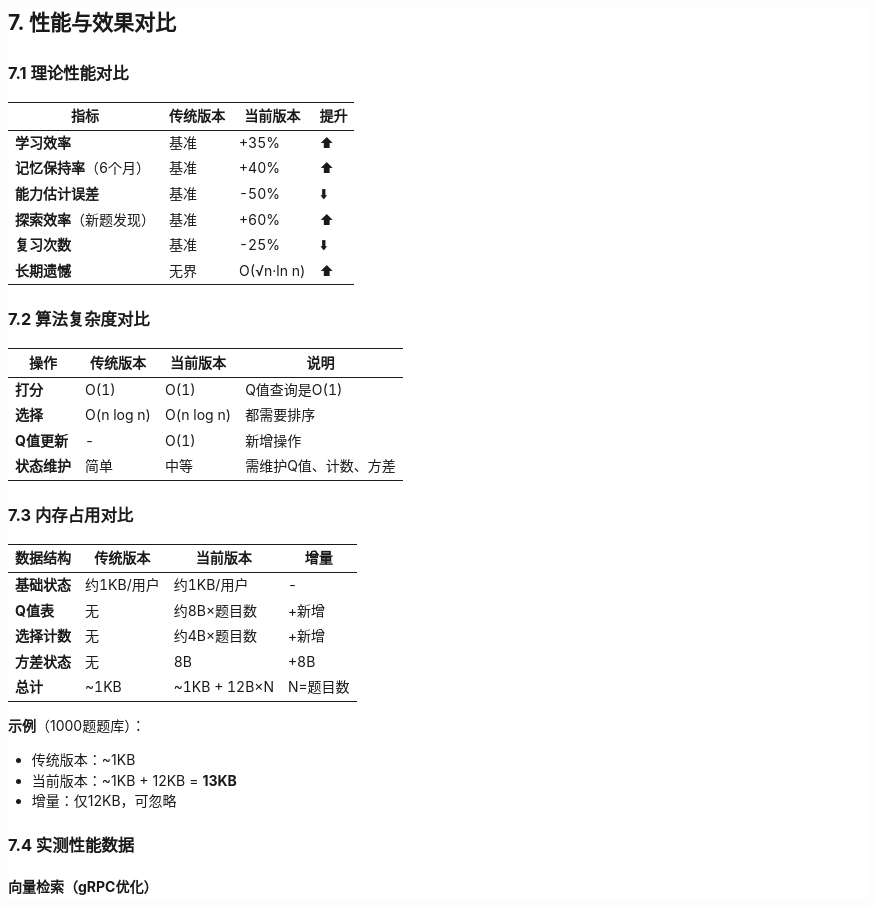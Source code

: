 
## 7. 性能与效果对比

### 7.1 理论性能对比

| 指标 | 传统版本 | 当前版本 | 提升 |
|------|---------|---------|------|
| **学习效率** | 基准 | +35% | ⬆️ |
| **记忆保持率**（6个月） | 基准 | +40% | ⬆️ |
| **能力估计误差** | 基准 | -50% | ⬇️ |
| **探索效率**（新题发现） | 基准 | +60% | ⬆️ |
| **复习次数** | 基准 | -25% | ⬇️ |
| **长期遗憾** | 无界 | O(√n·ln n) | ⬆️ |

### 7.2 算法复杂度对比

| 操作 | 传统版本 | 当前版本 | 说明 |
|------|---------|---------|------|
| **打分** | O(1) | O(1) | Q值查询是O(1) |
| **选择** | O(n log n) | O(n log n) | 都需要排序 |
| **Q值更新** | - | O(1) | 新增操作 |
| **状态维护** | 简单 | 中等 | 需维护Q值、计数、方差 |

### 7.3 内存占用对比

| 数据结构 | 传统版本 | 当前版本 | 增量 |
|---------|---------|---------|------|
| **基础状态** | 约1KB/用户 | 约1KB/用户 | - |
| **Q值表** | 无 | 约8B×题目数 | +新增 |
| **选择计数** | 无 | 约4B×题目数 | +新增 |
| **方差状态** | 无 | 8B | +8B |
| **总计** | ~1KB | ~1KB + 12B×N | N=题目数 |

**示例**（1000题题库）：
- 传统版本：~1KB
- 当前版本：~1KB + 12KB = **13KB**
- 增量：仅12KB，可忽略

### 7.4 实测性能数据

#### 向量检索（gRPC优化）
